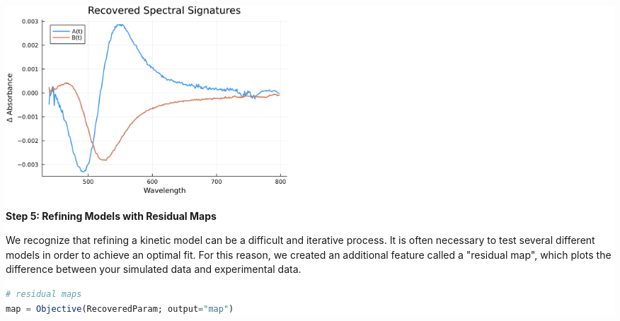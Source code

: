 <img src="RecSpec.png" alt="spec" width="400"/>

**Step 5: Refining Models with Residual Maps**

We recognize that refining a kinetic model can be a difficult and iterative process. It is often necessary to test several different models in order to achieve an optimal fit. For this reason, we created an additional feature called a "residual map", which plots the difference between your simulated data and experimental data. 
``` julia
# residual maps 
map = Objective(RecoveredParam; output="map")
```
